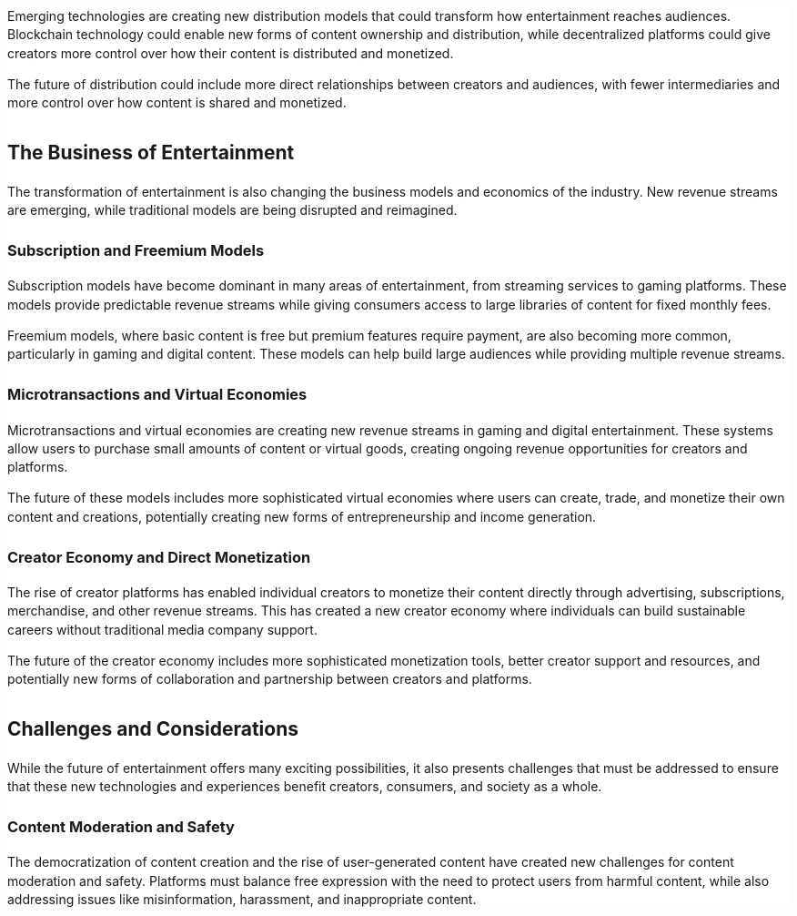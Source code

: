 Emerging technologies are creating new distribution models that could transform how entertainment reaches audiences. Blockchain technology could enable new forms of content ownership and distribution, while decentralized platforms could give creators more control over how their content is distributed and monetized.

The future of distribution could include more direct relationships between creators and audiences, with fewer intermediaries and more control over how content is shared and monetized.

## The Business of Entertainment

The transformation of entertainment is also changing the business models and economics of the industry. New revenue streams are emerging, while traditional models are being disrupted and reimagined.

### Subscription and Freemium Models

Subscription models have become dominant in many areas of entertainment, from streaming services to gaming platforms. These models provide predictable revenue streams while giving consumers access to large libraries of content for fixed monthly fees.

Freemium models, where basic content is free but premium features require payment, are also becoming more common, particularly in gaming and digital content. These models can help build large audiences while providing multiple revenue streams.

### Microtransactions and Virtual Economies

Microtransactions and virtual economies are creating new revenue streams in gaming and digital entertainment. These systems allow users to purchase small amounts of content or virtual goods, creating ongoing revenue opportunities for creators and platforms.

The future of these models includes more sophisticated virtual economies where users can create, trade, and monetize their own content and creations, potentially creating new forms of entrepreneurship and income generation.

### Creator Economy and Direct Monetization

The rise of creator platforms has enabled individual creators to monetize their content directly through advertising, subscriptions, merchandise, and other revenue streams. This has created a new creator economy where individuals can build sustainable careers without traditional media company support.

The future of the creator economy includes more sophisticated monetization tools, better creator support and resources, and potentially new forms of collaboration and partnership between creators and platforms.

## Challenges and Considerations

While the future of entertainment offers many exciting possibilities, it also presents challenges that must be addressed to ensure that these new technologies and experiences benefit creators, consumers, and society as a whole.

### Content Moderation and Safety

The democratization of content creation and the rise of user-generated content have created new challenges for content moderation and safety. Platforms must balance free expression with the need to protect users from harmful content, while also addressing issues like misinformation, harassment, and inappropriate content.

